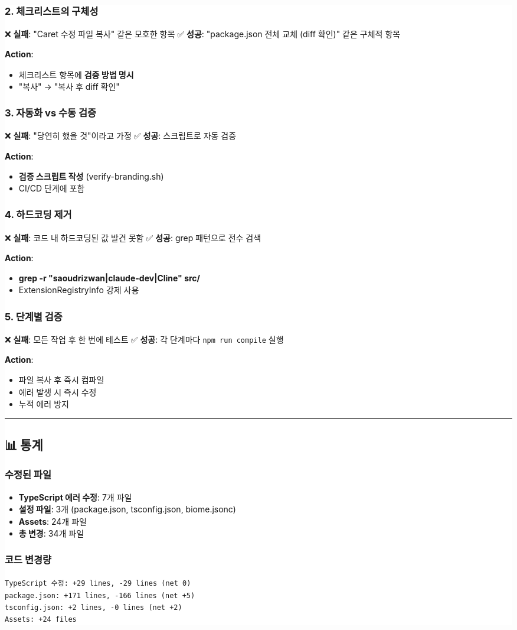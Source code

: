 ### 2. 체크리스트의 구체성
❌ **실패**: "Caret 수정 파일 복사" 같은 모호한 항목
✅ **성공**: "package.json 전체 교체 (diff 확인)" 같은 구체적 항목

**Action**:
- 체크리스트 항목에 **검증 방법 명시**
- "복사" → "복사 후 diff 확인"

### 3. 자동화 vs 수동 검증
❌ **실패**: "당연히 했을 것"이라고 가정
✅ **성공**: 스크립트로 자동 검증

**Action**:
- **검증 스크립트 작성** (verify-branding.sh)
- CI/CD 단계에 포함

### 4. 하드코딩 제거
❌ **실패**: 코드 내 하드코딩된 값 발견 못함
✅ **성공**: grep 패턴으로 전수 검색

**Action**:
- **grep -r "saoudrizwan|claude-dev|Cline" src/**
- ExtensionRegistryInfo 강제 사용

### 5. 단계별 검증
❌ **실패**: 모든 작업 후 한 번에 테스트
✅ **성공**: 각 단계마다 `npm run compile` 실행

**Action**:
- 파일 복사 후 즉시 컴파일
- 에러 발생 시 즉시 수정
- 누적 에러 방지

---

## 📊 통계

### 수정된 파일
- **TypeScript 에러 수정**: 7개 파일
- **설정 파일**: 3개 (package.json, tsconfig.json, biome.jsonc)
- **Assets**: 24개 파일
- **총 변경**: 34개 파일

### 코드 변경량
```
TypeScript 수정: +29 lines, -29 lines (net 0)
package.json: +171 lines, -166 lines (net +5)
tsconfig.json: +2 lines, -0 lines (net +2)
Assets: +24 files
```
